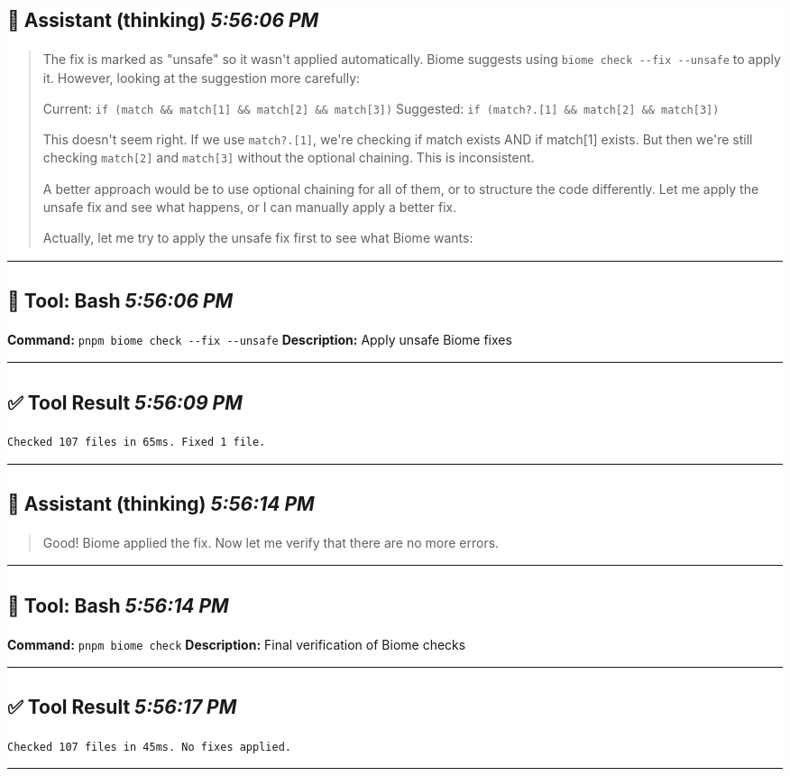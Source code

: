 
## 🧠 Assistant (thinking) _5:56:06 PM_

> The fix is marked as "unsafe" so it wasn't applied automatically. Biome suggests using `biome check --fix --unsafe` to apply it. However, looking at the suggestion more carefully:
> 
> Current: `if (match && match[1] && match[2] && match[3])`
> Suggested: `if (match?.[1] && match[2] && match[3])`
> 
> This doesn't seem right. If we use `match?.[1]`, we're checking if match exists AND if match[1] exists. But then we're still checking `match[2]` and `match[3]` without the optional chaining. This is inconsistent.
> 
> A better approach would be to use optional chaining for all of them, or to structure the code differently. Let me apply the unsafe fix and see what happens, or I can manually apply a better fix.
> 
> Actually, let me try to apply the unsafe fix first to see what Biome wants:

---

## 🔧 Tool: Bash _5:56:06 PM_

**Command:** `pnpm biome check --fix --unsafe`
**Description:** Apply unsafe Biome fixes

---

## ✅ Tool Result _5:56:09 PM_

```
Checked 107 files in 65ms. Fixed 1 file.
```

---

## 🧠 Assistant (thinking) _5:56:14 PM_

> Good! Biome applied the fix. Now let me verify that there are no more errors.

---

## 🔧 Tool: Bash _5:56:14 PM_

**Command:** `pnpm biome check`
**Description:** Final verification of Biome checks

---

## ✅ Tool Result _5:56:17 PM_

```
Checked 107 files in 45ms. No fixes applied.
```

---